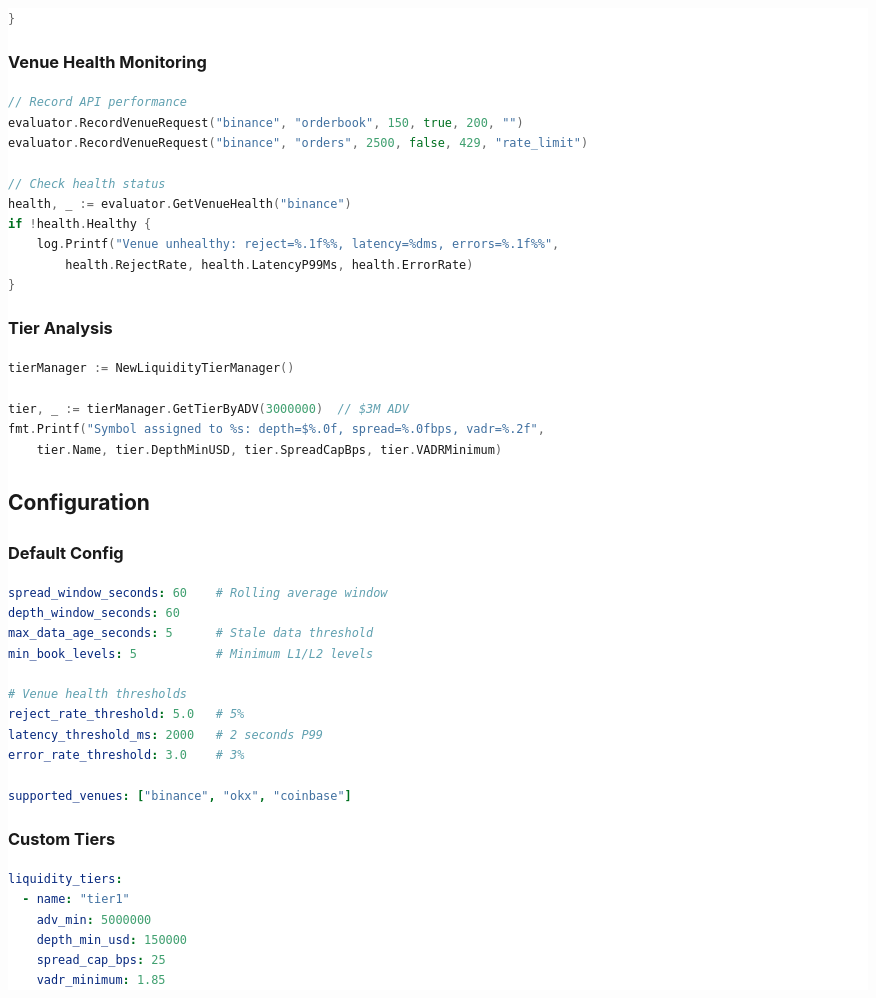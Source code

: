 ```go
}
```

### Venue Health Monitoring

```go
// Record API performance
evaluator.RecordVenueRequest("binance", "orderbook", 150, true, 200, "")
evaluator.RecordVenueRequest("binance", "orders", 2500, false, 429, "rate_limit")

// Check health status
health, _ := evaluator.GetVenueHealth("binance")
if !health.Healthy {
    log.Printf("Venue unhealthy: reject=%.1f%%, latency=%dms, errors=%.1f%%",
        health.RejectRate, health.LatencyP99Ms, health.ErrorRate)
}
```

### Tier Analysis

```go
tierManager := NewLiquidityTierManager()

tier, _ := tierManager.GetTierByADV(3000000)  // $3M ADV
fmt.Printf("Symbol assigned to %s: depth=$%.0f, spread=%.0fbps, vadr=%.2f",
    tier.Name, tier.DepthMinUSD, tier.SpreadCapBps, tier.VADRMinimum)
```

## Configuration

### Default Config

```yaml
spread_window_seconds: 60    # Rolling average window
depth_window_seconds: 60
max_data_age_seconds: 5      # Stale data threshold
min_book_levels: 5           # Minimum L1/L2 levels

# Venue health thresholds
reject_rate_threshold: 5.0   # 5%
latency_threshold_ms: 2000   # 2 seconds P99
error_rate_threshold: 3.0    # 3%

supported_venues: ["binance", "okx", "coinbase"]
```

### Custom Tiers

```yaml
liquidity_tiers:
  - name: "tier1"
    adv_min: 5000000
    depth_min_usd: 150000
    spread_cap_bps: 25
    vadr_minimum: 1.85
```
